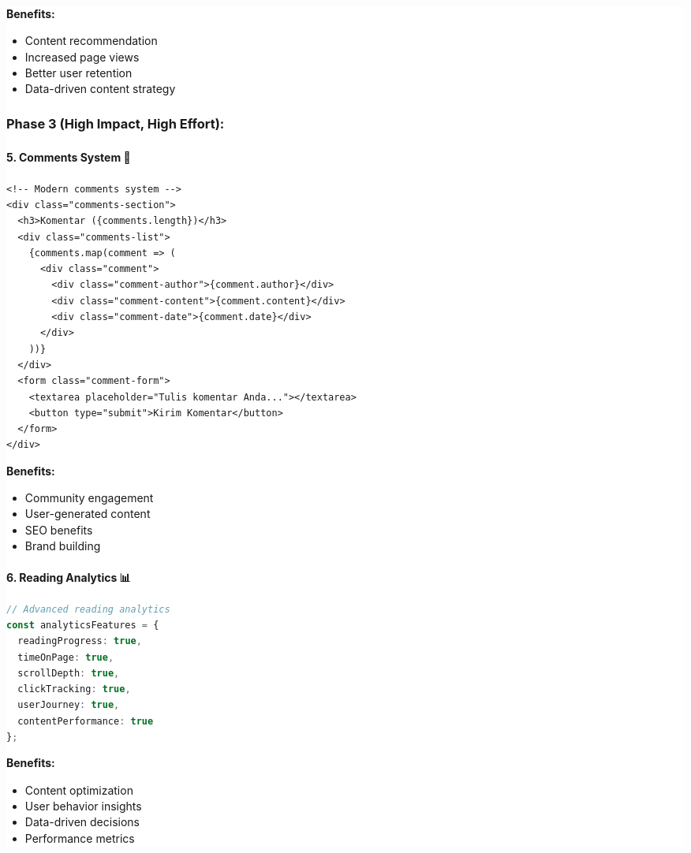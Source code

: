 **Benefits:**
- Content recommendation
- Increased page views
- Better user retention
- Data-driven content strategy

### **Phase 3 (High Impact, High Effort):**

#### **5. Comments System** 💬
```astro
<!-- Modern comments system -->
<div class="comments-section">
  <h3>Komentar ({comments.length})</h3>
  <div class="comments-list">
    {comments.map(comment => (
      <div class="comment">
        <div class="comment-author">{comment.author}</div>
        <div class="comment-content">{comment.content}</div>
        <div class="comment-date">{comment.date}</div>
      </div>
    ))}
  </div>
  <form class="comment-form">
    <textarea placeholder="Tulis komentar Anda..."></textarea>
    <button type="submit">Kirim Komentar</button>
  </form>
</div>
```

**Benefits:**
- Community engagement
- User-generated content
- SEO benefits
- Brand building

#### **6. Reading Analytics** 📊
```typescript
// Advanced reading analytics
const analyticsFeatures = {
  readingProgress: true,
  timeOnPage: true,
  scrollDepth: true,
  clickTracking: true,
  userJourney: true,
  contentPerformance: true
};
```

**Benefits:**
- Content optimization
- User behavior insights
- Data-driven decisions
- Performance metrics
